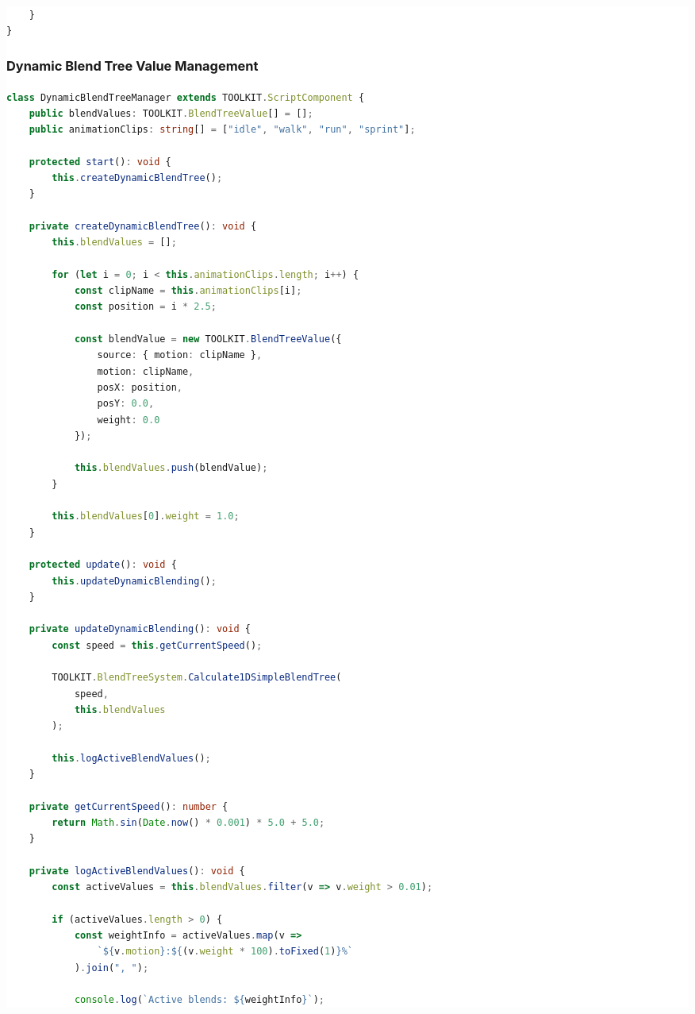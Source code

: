```typescript
    }
}
```

### Dynamic Blend Tree Value Management
```typescript
class DynamicBlendTreeManager extends TOOLKIT.ScriptComponent {
    public blendValues: TOOLKIT.BlendTreeValue[] = [];
    public animationClips: string[] = ["idle", "walk", "run", "sprint"];

    protected start(): void {
        this.createDynamicBlendTree();
    }

    private createDynamicBlendTree(): void {
        this.blendValues = [];
        
        for (let i = 0; i < this.animationClips.length; i++) {
            const clipName = this.animationClips[i];
            const position = i * 2.5;
            
            const blendValue = new TOOLKIT.BlendTreeValue({
                source: { motion: clipName },
                motion: clipName,
                posX: position,
                posY: 0.0,
                weight: 0.0
            });
            
            this.blendValues.push(blendValue);
        }
        
        this.blendValues[0].weight = 1.0;
    }

    protected update(): void {
        this.updateDynamicBlending();
    }

    private updateDynamicBlending(): void {
        const speed = this.getCurrentSpeed();
        
        TOOLKIT.BlendTreeSystem.Calculate1DSimpleBlendTree(
            speed,
            this.blendValues
        );
        
        this.logActiveBlendValues();
    }

    private getCurrentSpeed(): number {
        return Math.sin(Date.now() * 0.001) * 5.0 + 5.0;
    }

    private logActiveBlendValues(): void {
        const activeValues = this.blendValues.filter(v => v.weight > 0.01);
        
        if (activeValues.length > 0) {
            const weightInfo = activeValues.map(v => 
                `${v.motion}:${(v.weight * 100).toFixed(1)}%`
            ).join(", ");
            
            console.log(`Active blends: ${weightInfo}`);
```